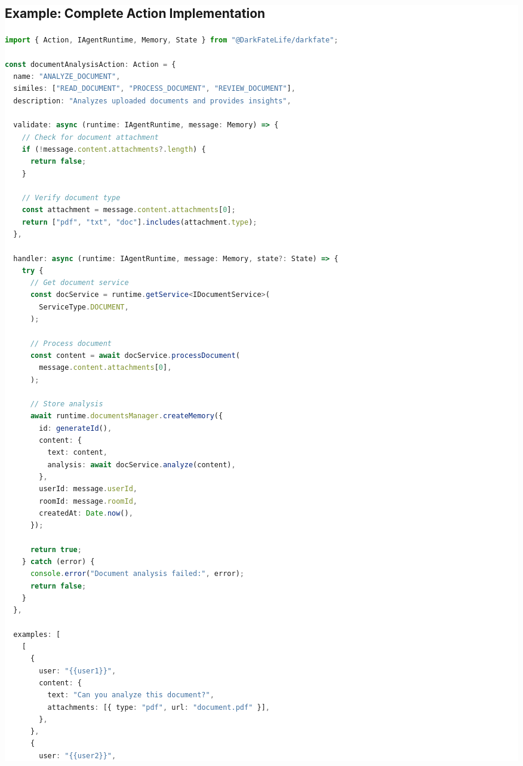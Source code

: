 
## Example: Complete Action Implementation

```typescript
import { Action, IAgentRuntime, Memory, State } from "@DarkFateLife/darkfate";

const documentAnalysisAction: Action = {
  name: "ANALYZE_DOCUMENT",
  similes: ["READ_DOCUMENT", "PROCESS_DOCUMENT", "REVIEW_DOCUMENT"],
  description: "Analyzes uploaded documents and provides insights",

  validate: async (runtime: IAgentRuntime, message: Memory) => {
    // Check for document attachment
    if (!message.content.attachments?.length) {
      return false;
    }

    // Verify document type
    const attachment = message.content.attachments[0];
    return ["pdf", "txt", "doc"].includes(attachment.type);
  },

  handler: async (runtime: IAgentRuntime, message: Memory, state?: State) => {
    try {
      // Get document service
      const docService = runtime.getService<IDocumentService>(
        ServiceType.DOCUMENT,
      );

      // Process document
      const content = await docService.processDocument(
        message.content.attachments[0],
      );

      // Store analysis
      await runtime.documentsManager.createMemory({
        id: generateId(),
        content: {
          text: content,
          analysis: await docService.analyze(content),
        },
        userId: message.userId,
        roomId: message.roomId,
        createdAt: Date.now(),
      });

      return true;
    } catch (error) {
      console.error("Document analysis failed:", error);
      return false;
    }
  },

  examples: [
    [
      {
        user: "{{user1}}",
        content: {
          text: "Can you analyze this document?",
          attachments: [{ type: "pdf", url: "document.pdf" }],
        },
      },
      {
        user: "{{user2}}",
```